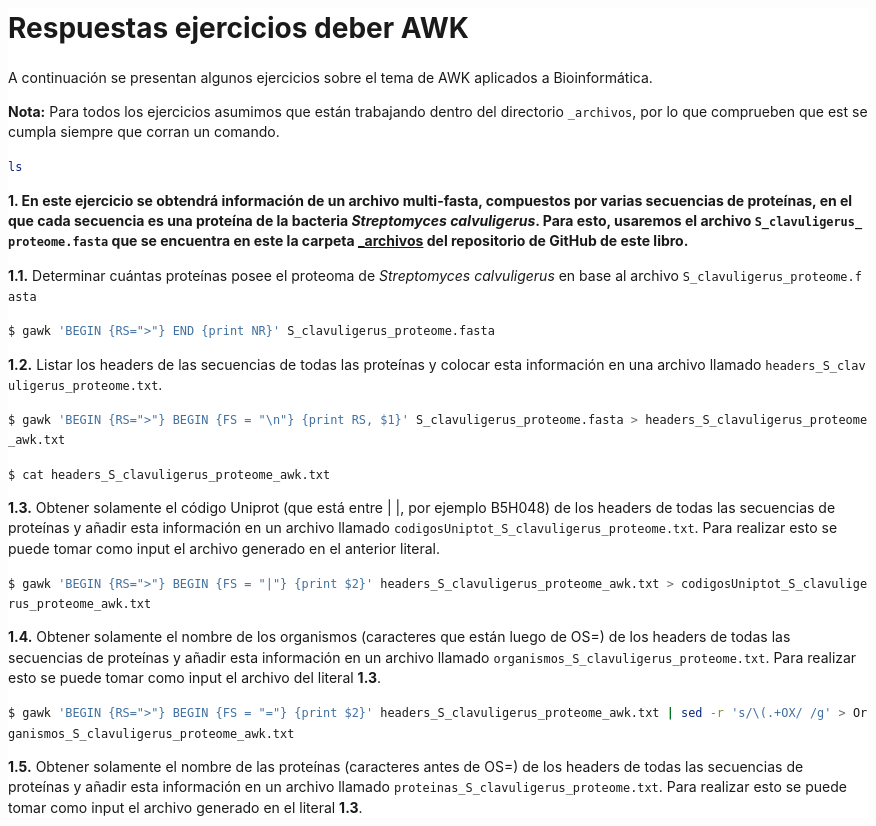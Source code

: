 # Respuestas ejercicios deber AWK

A continuación se presentan algunos ejercicios sobre el tema de AWK aplicados a Bioinformática.

**Nota:** Para todos los ejercicios asumimos que están trabajando dentro del directorio `_archivos`, por lo que comprueben que est se cumpla siempre que corran un comando.

```bash
ls
```

**1. En este ejercicio se obtendrá información de un archivo multi-fasta, compuestos por varias secuencias de proteínas, en el que cada secuencia es una proteína de la bacteria *Streptomyces calvuligerus*. Para esto, usaremos el archivo `S_clavuligerus_proteome.fasta` que se encuentra en este la carpeta [_archivos](https://github.com/RSG-Ecuador/HerrComp4Bioinfo/Libro/Contenidos/_archivos/) del repositorio de GitHub de este libro.**

**1.1.** Determinar cuántas proteínas posee el proteoma de *Streptomyces calvuligerus* en base al archivo `S_clavuligerus_proteome.fasta`

```bash
$ gawk 'BEGIN {RS=">"} END {print NR}' S_clavuligerus_proteome.fasta
```

**1.2.** Listar los headers de las secuencias de todas las proteínas y colocar esta información en una archivo llamado `headers_S_clavuligerus_proteome.txt`.

```bash
$ gawk 'BEGIN {RS=">"} BEGIN {FS = "\n"} {print RS, $1}' S_clavuligerus_proteome.fasta > headers_S_clavuligerus_proteome_awk.txt
```

```bash
$ cat headers_S_clavuligerus_proteome_awk.txt
```

**1.3.** Obtener solamente el código Uniprot (que está entre | |, por ejemplo B5H048) de los headers de todas las secuencias de proteínas y añadir esta información en un archivo llamado `codigosUniptot_S_clavuligerus_proteome.txt`. Para realizar esto se puede tomar como input el archivo generado en el anterior literal.

```bash
$ gawk 'BEGIN {RS=">"} BEGIN {FS = "|"} {print $2}' headers_S_clavuligerus_proteome_awk.txt > codigosUniptot_S_clavuligerus_proteome_awk.txt
```

**1.4.** Obtener solamente el nombre de los organismos (caracteres que están luego de OS=) de los headers de todas las secuencias de proteínas y añadir esta información en un archivo llamado `organismos_S_clavuligerus_proteome.txt`. Para realizar esto se puede tomar como input el archivo del literal **1.3**.

```bash
$ gawk 'BEGIN {RS=">"} BEGIN {FS = "="} {print $2}' headers_S_clavuligerus_proteome_awk.txt | sed -r 's/\(.+OX/ /g' > Organismos_S_clavuligerus_proteome_awk.txt
```

**1.5.** Obtener solamente el nombre de las proteínas (caracteres antes de OS=) de los headers de todas las secuencias de proteínas y añadir esta información en un archivo llamado `proteinas_S_clavuligerus_proteome.txt`. Para realizar esto se puede tomar como input el archivo generado en el literal **1.3**.
